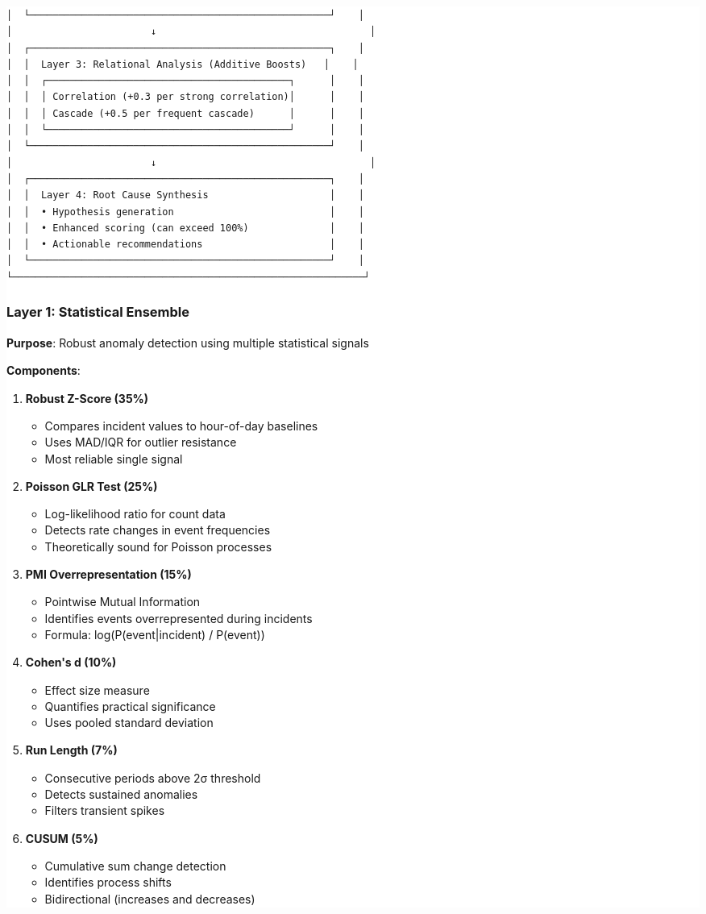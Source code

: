 ```
│  └────────────────────────────────────────────────────┘    │
│                        ↓                                     │
│  ┌────────────────────────────────────────────────────┐    │
│  │  Layer 3: Relational Analysis (Additive Boosts)   │    │
│  │  ┌──────────────────────────────────────────┐      │    │
│  │  │ Correlation (+0.3 per strong correlation)│      │    │
│  │  │ Cascade (+0.5 per frequent cascade)      │      │    │
│  │  └──────────────────────────────────────────┘      │    │
│  └────────────────────────────────────────────────────┘    │
│                        ↓                                     │
│  ┌────────────────────────────────────────────────────┐    │
│  │  Layer 4: Root Cause Synthesis                     │    │
│  │  • Hypothesis generation                           │    │
│  │  • Enhanced scoring (can exceed 100%)              │    │
│  │  • Actionable recommendations                      │    │
│  └────────────────────────────────────────────────────┘    │
└─────────────────────────────────────────────────────────────┘
```

### Layer 1: Statistical Ensemble

**Purpose**: Robust anomaly detection using multiple statistical signals

**Components**:

1. **Robust Z-Score (35%)**
   - Compares incident values to hour-of-day baselines
   - Uses MAD/IQR for outlier resistance
   - Most reliable single signal

2. **Poisson GLR Test (25%)**
   - Log-likelihood ratio for count data
   - Detects rate changes in event frequencies
   - Theoretically sound for Poisson processes

3. **PMI Overrepresentation (15%)**
   - Pointwise Mutual Information
   - Identifies events overrepresented during incidents
   - Formula: log(P(event|incident) / P(event))

4. **Cohen's d (10%)**
   - Effect size measure
   - Quantifies practical significance
   - Uses pooled standard deviation

5. **Run Length (7%)**
   - Consecutive periods above 2σ threshold
   - Detects sustained anomalies
   - Filters transient spikes

6. **CUSUM (5%)**
   - Cumulative sum change detection
   - Identifies process shifts
   - Bidirectional (increases and decreases)
